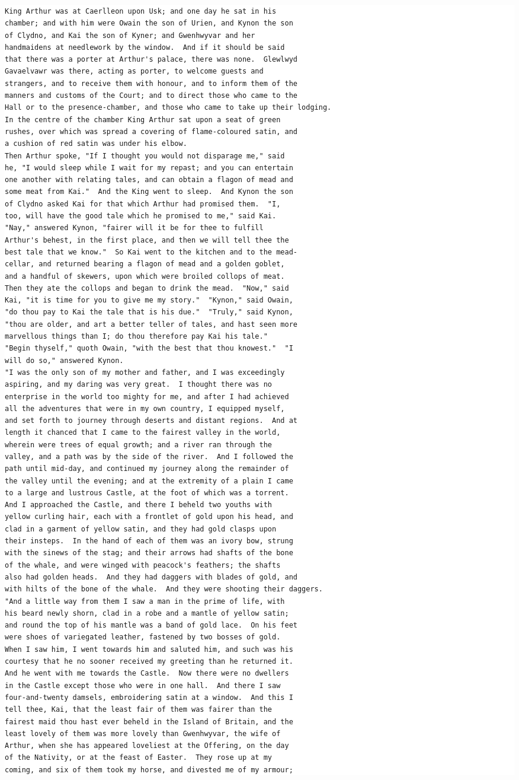     King Arthur was at Caerlleon upon Usk; and one day he sat in his
    chamber; and with him were Owain the son of Urien, and Kynon the son
    of Clydno, and Kai the son of Kyner; and Gwenhwyvar and her
    handmaidens at needlework by the window.  And if it should be said
    that there was a porter at Arthur's palace, there was none.  Glewlwyd
    Gavaelvawr was there, acting as porter, to welcome guests and
    strangers, and to receive them with honour, and to inform them of the
    manners and customs of the Court; and to direct those who came to the
    Hall or to the presence-chamber, and those who came to take up their lodging.
    In the centre of the chamber King Arthur sat upon a seat of green
    rushes, over which was spread a covering of flame-coloured satin, and
    a cushion of red satin was under his elbow.
    Then Arthur spoke, "If I thought you would not disparage me," said
    he, "I would sleep while I wait for my repast; and you can entertain
    one another with relating tales, and can obtain a flagon of mead and
    some meat from Kai."  And the King went to sleep.  And Kynon the son
    of Clydno asked Kai for that which Arthur had promised them.  "I,
    too, will have the good tale which he promised to me," said Kai.
    "Nay," answered Kynon, "fairer will it be for thee to fulfill
    Arthur's behest, in the first place, and then we will tell thee the
    best tale that we know."  So Kai went to the kitchen and to the mead-
    cellar, and returned bearing a flagon of mead and a golden goblet,
    and a handful of skewers, upon which were broiled collops of meat.
    Then they ate the collops and began to drink the mead.  "Now," said
    Kai, "it is time for you to give me my story."  "Kynon," said Owain,
    "do thou pay to Kai the tale that is his due."  "Truly," said Kynon,
    "thou are older, and art a better teller of tales, and hast seen more
    marvellous things than I; do thou therefore pay Kai his tale."
    "Begin thyself," quoth Owain, "with the best that thou knowest."  "I
    will do so," answered Kynon.
    "I was the only son of my mother and father, and I was exceedingly
    aspiring, and my daring was very great.  I thought there was no
    enterprise in the world too mighty for me, and after I had achieved
    all the adventures that were in my own country, I equipped myself,
    and set forth to journey through deserts and distant regions.  And at
    length it chanced that I came to the fairest valley in the world,
    wherein were trees of equal growth; and a river ran through the
    valley, and a path was by the side of the river.  And I followed the
    path until mid-day, and continued my journey along the remainder of
    the valley until the evening; and at the extremity of a plain I came
    to a large and lustrous Castle, at the foot of which was a torrent.
    And I approached the Castle, and there I beheld two youths with
    yellow curling hair, each with a frontlet of gold upon his head, and
    clad in a garment of yellow satin, and they had gold clasps upon
    their insteps.  In the hand of each of them was an ivory bow, strung
    with the sinews of the stag; and their arrows had shafts of the bone
    of the whale, and were winged with peacock's feathers; the shafts
    also had golden heads.  And they had daggers with blades of gold, and
    with hilts of the bone of the whale.  And they were shooting their daggers.
    "And a little way from them I saw a man in the prime of life, with
    his beard newly shorn, clad in a robe and a mantle of yellow satin;
    and round the top of his mantle was a band of gold lace.  On his feet
    were shoes of variegated leather, fastened by two bosses of gold.
    When I saw him, I went towards him and saluted him, and such was his
    courtesy that he no sooner received my greeting than he returned it.
    And he went with me towards the Castle.  Now there were no dwellers
    in the Castle except those who were in one hall.  And there I saw
    four-and-twenty damsels, embroidering satin at a window.  And this I
    tell thee, Kai, that the least fair of them was fairer than the
    fairest maid thou hast ever beheld in the Island of Britain, and the
    least lovely of them was more lovely than Gwenhwyvar, the wife of
    Arthur, when she has appeared loveliest at the Offering, on the day
    of the Nativity, or at the feast of Easter.  They rose up at my
    coming, and six of them took my horse, and divested me of my armour;